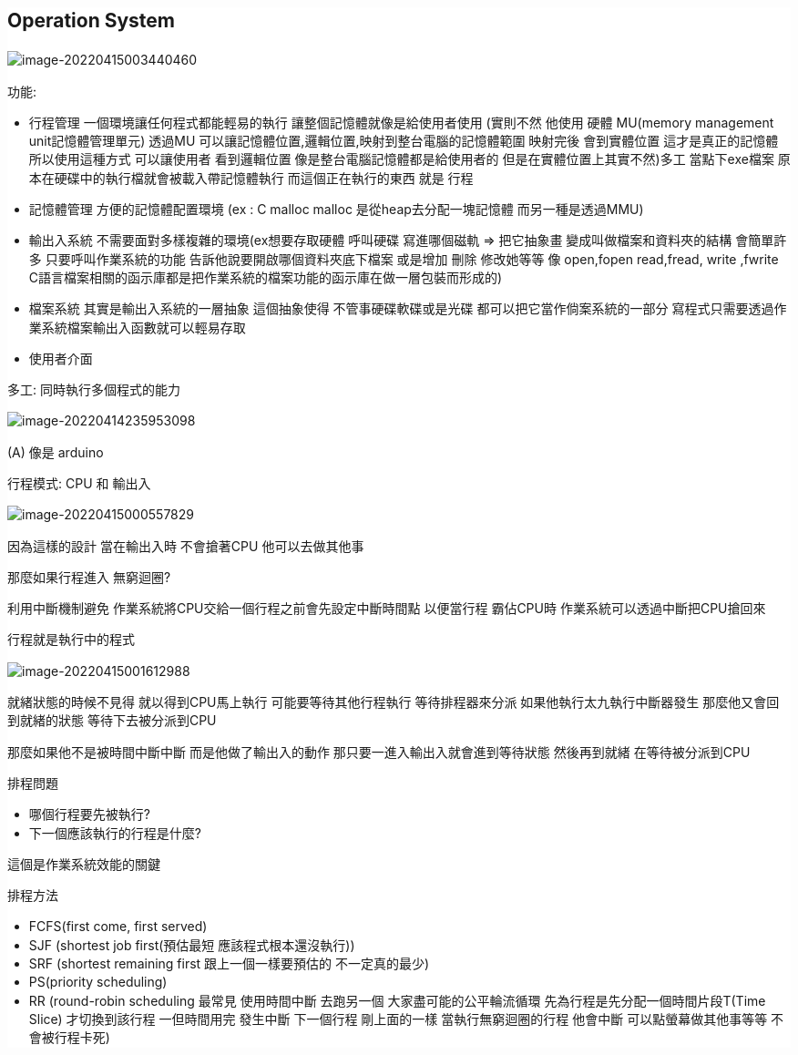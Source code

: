 

## Operation System

![image-20220415003440460](C:\Users\z22756392z\AppData\Roaming\Typora\typora-user-images\image-20220415003440460.png)

功能: 

* 行程管理	一個環境讓任何程式都能輕易的執行  讓整個記憶體就像是給使用者使用 (實則不然 他使用 硬體 MU(memory management unit記憶體管理單元)  透過MU 可以讓記憶體位置,邏輯位置,映射到整台電腦的記憶體範圍 映射完後 會到實體位置 這才是真正的記憶體 所以使用這種方式 可以讓使用者 看到邏輯位置 像是整台電腦記憶體都是給使用者的 但是在實體位置上其實不然)多工  當點下exe檔案 原本在硬碟中的執行檔就會被載入帶記憶體執行 而這個正在執行的東西 就是 行程 

* 記憶體管理 方便的記憶體配置環境 (ex : C malloc  malloc 是從heap去分配一塊記憶體 而另一種是透過MMU)
* 輸出入系統 不需要面對多樣複雜的環境(ex想要存取硬體 呼叫硬碟 寫進哪個磁軌  => 把它抽象畫 變成叫做檔案和資料夾的結構 會簡單許多 只要呼叫作業系統的功能 告訴他說要開啟哪個資料夾底下檔案 或是增加 刪除 修改她等等 像 open,fopen read,fread, write ,fwrite C語言檔案相關的函示庫都是把作業系統的檔案功能的函示庫在做一層包裝而形成的)
* 檔案系統 其實是輸出入系統的一層抽象 這個抽象使得 不管事硬碟軟碟或是光碟 都可以把它當作倘案系統的一部分 寫程式只需要透過作業系統檔案輸出入函數就可以輕易存取
* 使用者介面



多工:  同時執行多個程式的能力

![image-20220414235953098](C:\Users\z22756392z\AppData\Roaming\Typora\typora-user-images\image-20220414235953098.png)

(A) 像是 arduino



行程模式: CPU 和 輸出入

![image-20220415000557829](C:\Users\z22756392z\AppData\Roaming\Typora\typora-user-images\image-20220415000557829.png)

因為這樣的設計 當在輸出入時 不會搶著CPU 他可以去做其他事



那麼如果行程進入 無窮迴圈? 

利用中斷機制避免 作業系統將CPU交給一個行程之前會先設定中斷時間點 以便當行程 霸佔CPU時 作業系統可以透過中斷把CPU搶回來

行程就是執行中的程式

![image-20220415001612988](C:\Users\z22756392z\AppData\Roaming\Typora\typora-user-images\image-20220415001612988.png)

就緒狀態的時候不見得 就以得到CPU馬上執行 可能要等待其他行程執行 等待排程器來分派 如果他執行太九執行中斷器發生 那麼他又會回到就緒的狀態 等待下去被分派到CPU

那麼如果他不是被時間中斷中斷 而是他做了輸出入的動作 那只要一進入輸出入就會進到等待狀態 然後再到就緒 在等待被分派到CPU



排程問題

* 哪個行程要先被執行?
* 下一個應該執行的行程是什麼?

這個是作業系統效能的關鍵



排程方法

* FCFS(first come, first served)
* SJF (shortest job first(預估最短 應該程式根本還沒執行))
* SRF (shortest remaining first 跟上一個一樣要預估的 不一定真的最少)
* PS(priority scheduling)
* RR (round-robin scheduling 最常見 使用時間中斷 去跑另一個 大家盡可能的公平輪流循環 先為行程是先分配一個時間片段T(Time Slice) 才切換到該行程 一但時間用完 發生中斷 下一個行程 剛上面的一樣 當執行無窮迴圈的行程 他會中斷 可以點螢幕做其他事等等 不會被行程卡死)
